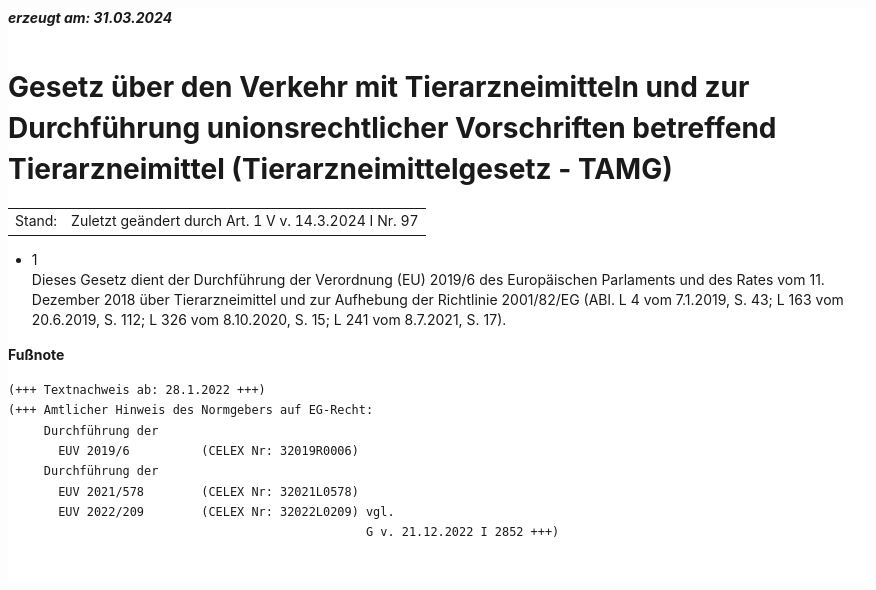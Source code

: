 <td colspan="2">

  
  

##### erzeugt am: 31.03.2024

</td>

</tr>

</table>

<span id="BJNR453010021.html"></span>

# Gesetz über den Verkehr mit Tierarzneimitteln und zur Durchführung unionsrechtlicher Vorschriften betreffend Tierarzneimittel (Tierarzneimittelgesetz - TAMG)

<div>

<div class="jnhtml">

|        |                                                       |
| ------ | ----------------------------------------------------- |
| Stand: | Zuletzt geändert durch Art. 1 V v. 14.3.2024 I Nr. 97 |

</div>

</div>

<div>

<div class="jnhtml">

  - <span id="BJNR453010021.html#f818426_01"></span><span class="FootnoteSuper">1
    </span>  
    Dieses Gesetz dient der Durchführung der Verordnung (EU) 2019/6 des
    Europäischen Parlaments und des Rates vom 11. Dezember 2018 über
    Tierarzneimittel und zur Aufhebung der Richtlinie 2001/82/EG (ABl. L
    4 vom 7.1.2019, S. 43; L 163 vom 20.6.2019, S. 112; L 326 vom
    8.10.2020, S. 15; L 241 vom 8.7.2021, S. 17).

</div>

</div>

<div>

  
**Fußnote**

<div class="jnhtml">

<div>

<div class="jurAbsatz">

  

``` 
(+++ Textnachweis ab: 28.1.2022 +++)
(+++ Amtlicher Hinweis des Normgebers auf EG-Recht:
     Durchführung der
       EUV 2019/6          (CELEX Nr: 32019R0006) 
     Durchführung der
       EUV 2021/578        (CELEX Nr: 32021L0578) 
       EUV 2022/209        (CELEX Nr: 32022L0209) vgl. 
                                                  G v. 21.12.2022 I 2852 +++)

 
```
